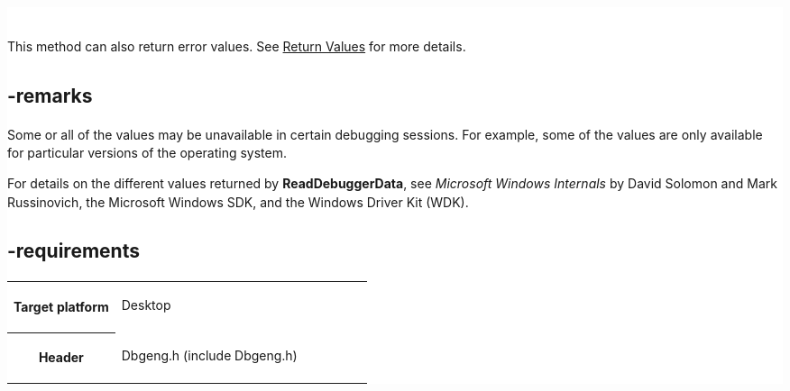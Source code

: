 <p> </p>

<p>This method can also return error values.  See <a href="debugger.hresult_values">Return Values</a> for more details.</p>

## -remarks
<p>Some or all of the values may be unavailable in certain debugging sessions.  For example, some of the values are only available for particular versions of the operating system.</p>

<p>For details on the different values returned by <b>ReadDebuggerData</b>, see <i>Microsoft Windows Internals</i> by David Solomon and Mark Russinovich, the Microsoft Windows SDK, and the Windows Driver Kit (WDK).</p>

## -requirements
<table>
<tr>
<th width="30%">
<p>Target platform</p>
</th>
<td width="70%">
<dl>
<dt>Desktop</dt>
</dl>
</td>
</tr>
<tr>
<th width="30%">
<p>Header</p>
</th>
<td width="70%">
<dl>
<dt>Dbgeng.h (include Dbgeng.h)</dt>
</dl>
</td>
</tr>
</table>